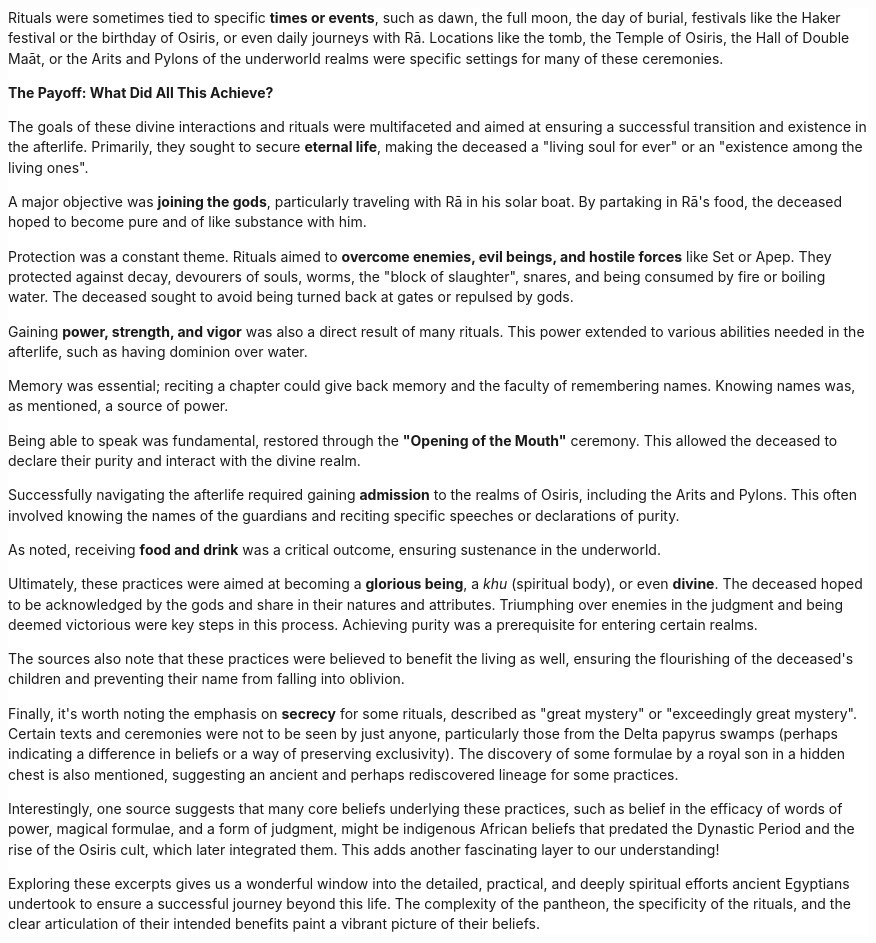 Rituals were sometimes tied to specific **times or events**, such as dawn, the full moon, the day of burial, festivals like the Haker festival or the birthday of Osiris, or even daily journeys with Rā. Locations like the tomb, the Temple of Osiris, the Hall of Double Maāt, or the Arits and Pylons of the underworld realms were specific settings for many of these ceremonies.

**The Payoff: What Did All This Achieve?**

The goals of these divine interactions and rituals were multifaceted and aimed at ensuring a successful transition and existence in the afterlife. Primarily, they sought to secure **eternal life**, making the deceased a "living soul for ever" or an "existence among the living ones".

A major objective was **joining the gods**, particularly traveling with Rā in his solar boat. By partaking in Rā's food, the deceased hoped to become pure and of like substance with him.

Protection was a constant theme. Rituals aimed to **overcome enemies, evil beings, and hostile forces** like Set or Apep. They protected against decay, devourers of souls, worms, the "block of slaughter", snares, and being consumed by fire or boiling water. The deceased sought to avoid being turned back at gates or repulsed by gods.

Gaining **power, strength, and vigor** was also a direct result of many rituals. This power extended to various abilities needed in the afterlife, such as having dominion over water.

Memory was essential; reciting a chapter could give back memory and the faculty of remembering names. Knowing names was, as mentioned, a source of power.

Being able to speak was fundamental, restored through the **"Opening of the Mouth"** ceremony. This allowed the deceased to declare their purity and interact with the divine realm.

Successfully navigating the afterlife required gaining **admission** to the realms of Osiris, including the Arits and Pylons. This often involved knowing the names of the guardians and reciting specific speeches or declarations of purity.

As noted, receiving **food and drink** was a critical outcome, ensuring sustenance in the underworld.

Ultimately, these practices were aimed at becoming a **glorious being**, a _khu_ (spiritual body), or even **divine**. The deceased hoped to be acknowledged by the gods and share in their natures and attributes. Triumphing over enemies in the judgment and being deemed victorious were key steps in this process. Achieving purity was a prerequisite for entering certain realms.

The sources also note that these practices were believed to benefit the living as well, ensuring the flourishing of the deceased's children and preventing their name from falling into oblivion.

Finally, it's worth noting the emphasis on **secrecy** for some rituals, described as "great mystery" or "exceedingly great mystery". Certain texts and ceremonies were not to be seen by just anyone, particularly those from the Delta papyrus swamps (perhaps indicating a difference in beliefs or a way of preserving exclusivity). The discovery of some formulae by a royal son in a hidden chest is also mentioned, suggesting an ancient and perhaps rediscovered lineage for some practices.

Interestingly, one source suggests that many core beliefs underlying these practices, such as belief in the efficacy of words of power, magical formulae, and a form of judgment, might be indigenous African beliefs that predated the Dynastic Period and the rise of the Osiris cult, which later integrated them. This adds another fascinating layer to our understanding!

Exploring these excerpts gives us a wonderful window into the detailed, practical, and deeply spiritual efforts ancient Egyptians undertook to ensure a successful journey beyond this life. The complexity of the pantheon, the specificity of the rituals, and the clear articulation of their intended benefits paint a vibrant picture of their beliefs.
